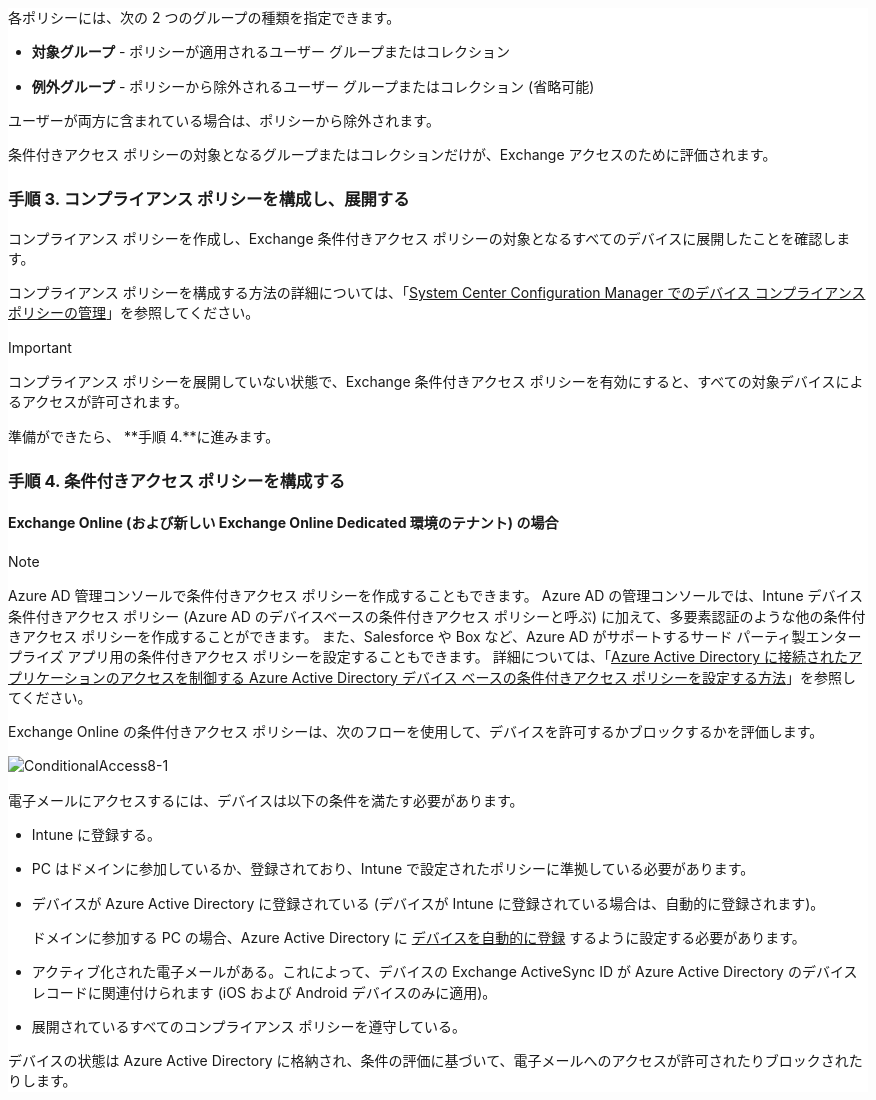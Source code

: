  各ポリシーには、次の 2 つのグループの種類を指定できます。  

-   **対象グループ** - ポリシーが適用されるユーザー グループまたはコレクション  

-   **例外グループ** - ポリシーから除外されるユーザー グループまたはコレクション (省略可能)  

 ユーザーが両方に含まれている場合は、ポリシーから除外されます。  

 条件付きアクセス ポリシーの対象となるグループまたはコレクションだけが、Exchange アクセスのために評価されます。  

### <a name="step-3-configure-and-deploy-a-compliance-policy"></a>手順 3. コンプライアンス ポリシーを構成し、展開する  
 コンプライアンス ポリシーを作成し、Exchange 条件付きアクセス ポリシーの対象となるすべてのデバイスに展開したことを確認します。  

 コンプライアンス ポリシーを構成する方法の詳細については、「[System Center Configuration Manager でのデバイス コンプライアンス ポリシーの管理](device-compliance-policies.md)」を参照してください。  

> [!IMPORTANT]  
>  コンプライアンス ポリシーを展開していない状態で、Exchange 条件付きアクセス ポリシーを有効にすると、すべての対象デバイスによるアクセスが許可されます。  

 準備ができたら、 **手順 4.**に進みます。  

### <a name="step-4-configure-the-conditional-access-policy"></a>手順 4. 条件付きアクセス ポリシーを構成する  

#### <a name="for-exchange-online-and-tenants-in-the-new-exchange-online-dedicated-environment"></a>Exchange Online (および新しい Exchange Online Dedicated 環境のテナント) の場合

>[!NOTE]
>Azure AD 管理コンソールで条件付きアクセス ポリシーを作成することもできます。 Azure AD の管理コンソールでは、Intune デバイス条件付きアクセス ポリシー (Azure AD のデバイスベースの条件付きアクセス ポリシーと呼ぶ) に加えて、多要素認証のような他の条件付きアクセス ポリシーを作成することができます。 また、Salesforce や Box など、Azure AD がサポートするサード パーティ製エンタープライズ アプリ用の条件付きアクセス ポリシーを設定することもできます。 詳細については、「[Azure Active Directory に接続されたアプリケーションのアクセスを制御する Azure Active Directory デバイス ベースの条件付きアクセス ポリシーを設定する方法](https://azure.microsoft.com/en-us/documentation/articles/active-directory-conditional-access-policy-connected-applications/)」を参照してください。

 Exchange Online の条件付きアクセス ポリシーは、次のフローを使用して、デバイスを許可するかブロックするかを評価します。  

 ![ConditionalAccess8&#45;1](media/ConditionalAccess8-1.png)  

 電子メールにアクセスするには、デバイスは以下の条件を満たす必要があります。  

-   Intune に登録する。  

-   PC はドメインに参加しているか、登録されており、Intune で設定されたポリシーに準拠している必要があります。  

-   デバイスが Azure Active Directory に登録されている (デバイスが Intune に登録されている場合は、自動的に登録されます)。  

     ドメインに参加する PC の場合、Azure Active Directory に [デバイスを自動的に登録](https://azure.microsoft.com/en-us/documentation/articles/active-directory-conditional-access-automatic-device-registration/) するように設定する必要があります。  

-   アクティブ化された電子メールがある。これによって、デバイスの Exchange ActiveSync ID が Azure Active Directory のデバイス レコードに関連付けられます (iOS および Android デバイスのみに適用)。  

-   展開されているすべてのコンプライアンス ポリシーを遵守している。  

 デバイスの状態は Azure Active Directory に格納され、条件の評価に基づいて、電子メールへのアクセスが許可されたりブロックされたりします。  
